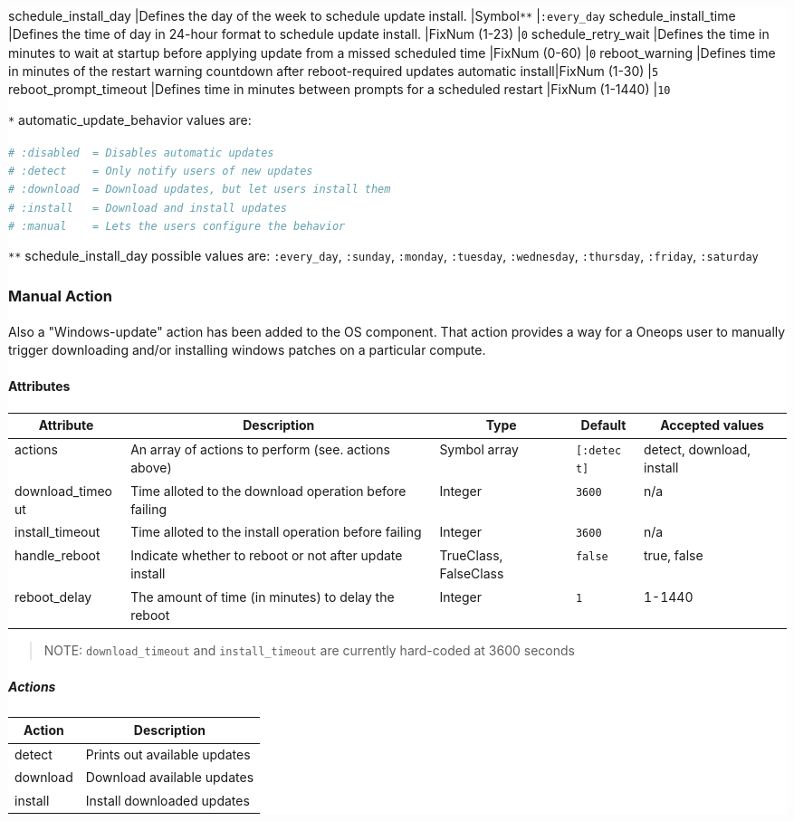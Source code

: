 schedule_install_day         |Defines the day of the week to schedule update install.                                                 |Symbol`**`           |`:every_day`
schedule_install_time        |Defines the time of day in 24-hour format to schedule update install.                                   |FixNum (1-23)        |`0`
schedule_retry_wait          |Defines the time in minutes to wait at startup before applying update from a missed scheduled time      |FixNum (0-60)        |`0`
reboot_warning               |Defines time in minutes of the restart warning countdown after reboot-required updates automatic install|FixNum (1-30)        |`5`
reboot_prompt_timeout        |Defines time in minutes between prompts for a scheduled restart                                         |FixNum (1-1440)      |`10`

`*` automatic_update_behavior values are:

```ruby
# :disabled  = Disables automatic updates
# :detect    = Only notify users of new updates
# :download  = Download updates, but let users install them
# :install   = Download and install updates
# :manual    = Lets the users configure the behavior
```

`**` schedule_install_day possible values are: `:every_day`, `:sunday`, `:monday`, `:tuesday`, `:wednesday`, `:thursday`, `:friday`, `:saturday`


### Manual Action

Also a "Windows-update" action has been added to the OS component. That action provides a way for a Oneops user to manually trigger downloading and/or installing windows patches on a particular compute.

#### Attributes
Attribute        | Description                                            | Type                  | Default     | Accepted values 
-----------------|--------------------------------------------------------|-----------------------|-------------|--------------------------
actions          | An array of actions to perform (see. actions above)    | Symbol array          | `[:detect]` | detect, download, install
download_timeout | Time alloted to the download operation before failing  | Integer               | `3600`      | n/a
install_timeout  | Time alloted to the install operation before failing   | Integer               | `3600`      | n/a
handle_reboot    | Indicate whether to reboot or not after update install | TrueClass, FalseClass | `false`     | true, false
reboot_delay     | The amount of time (in minutes) to delay the reboot    | Integer               | `1`         | 1-1440

> NOTE: `download_timeout` and `install_timeout` are currently hard-coded at 3600 seconds

##### Actions
Action   | Description
---------|------------------------------
detect   | Prints out available updates
download | Download available updates
install  | Install downloaded updates


[original_author]:          https://github.com/Annih
[original_repository]:      https://github.com/criteo-cookbooks/wsus-client
[client_targeting]:         https://technet.microsoft.com/library/cc720450
[wsus_registry]:            https://technet.microsoft.com/library/dd939844
[auto_updates]:             http://smallvoid.com/article/winnt-automatic-updates-config.html
[API_documentation]:        http://msdn.microsoft.com/aa387099